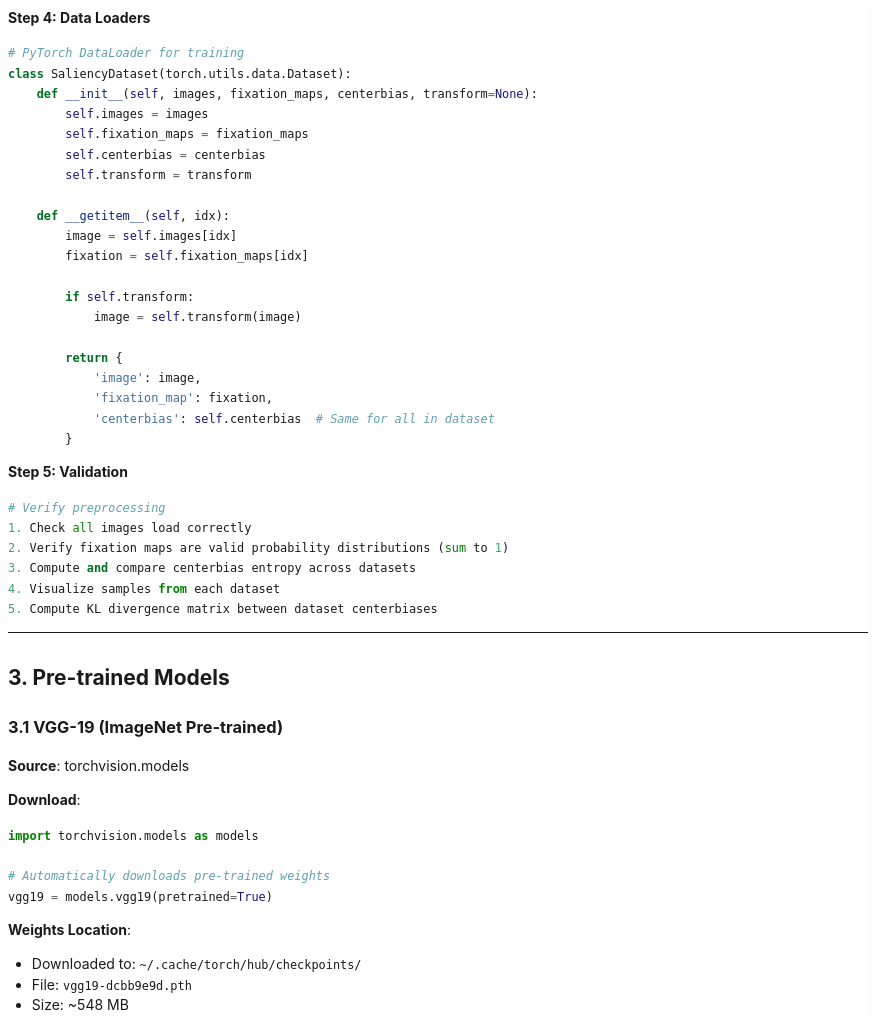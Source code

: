 **Step 4: Data Loaders**
```python
# PyTorch DataLoader for training
class SaliencyDataset(torch.utils.data.Dataset):
    def __init__(self, images, fixation_maps, centerbias, transform=None):
        self.images = images
        self.fixation_maps = fixation_maps
        self.centerbias = centerbias
        self.transform = transform

    def __getitem__(self, idx):
        image = self.images[idx]
        fixation = self.fixation_maps[idx]

        if self.transform:
            image = self.transform(image)

        return {
            'image': image,
            'fixation_map': fixation,
            'centerbias': self.centerbias  # Same for all in dataset
        }
```

**Step 5: Validation**
```python
# Verify preprocessing
1. Check all images load correctly
2. Verify fixation maps are valid probability distributions (sum to 1)
3. Compute and compare centerbias entropy across datasets
4. Visualize samples from each dataset
5. Compute KL divergence matrix between dataset centerbiases
```

---

## 3. Pre-trained Models

### 3.1 VGG-19 (ImageNet Pre-trained)

**Source**: torchvision.models

**Download**:
```python
import torchvision.models as models

# Automatically downloads pre-trained weights
vgg19 = models.vgg19(pretrained=True)
```

**Weights Location**:
- Downloaded to: `~/.cache/torch/hub/checkpoints/`
- File: `vgg19-dcbb9e9d.pth`
- Size: ~548 MB
